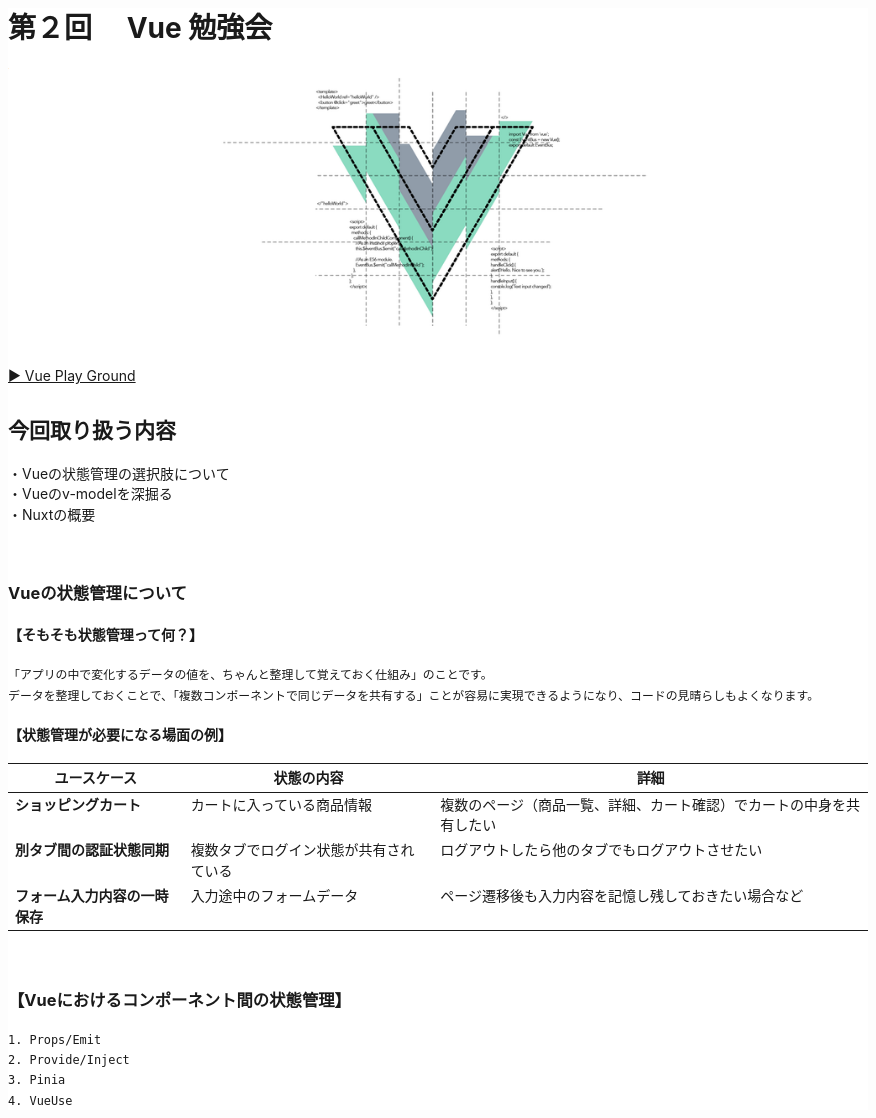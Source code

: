 # 第２回　 Vue 勉強会

![Vue アイキャッチ](../vue.png "Vue アイキャッチ")

[▶ Vue Play Ground](https://play.vuejs.org/)

## 今回取り扱う内容
・Vueの状態管理の選択肢について<br>
・Vueのv-modelを深掘る<br>
・Nuxtの概要<br>

<br>

### Vueの状態管理について
#### 【そもそも状態管理って何？】<br>
    「アプリの中で変化するデータの値を、ちゃんと整理して覚えておく仕組み」のことです。
    データを整理しておくことで、「複数コンポーネントで同じデータを共有する」ことが容易に実現できるようになり、コードの見晴らしもよくなります。

#### 【状態管理が必要になる場面の例】<br>

| ユースケース               | 状態の内容                     | 詳細                              |
|----------------------------|-------------------------------|-----------------------------------------------|
| **ショッピングカート**        | カートに入っている商品情報             | 複数のページ（商品一覧、詳細、カート確認）でカートの中身を共有したい    |
| **別タブ間の認証状態同期**       | 複数タブでログイン状態が共有されている     | ログアウトしたら他のタブでもログアウトさせたい               |
| **フォーム入力内容の一時保存**        | 入力途中のフォームデータ              | ページ遷移後も入力内容を記憶し残しておきたい場合など                  |

<br>

### 【Vueにおけるコンポーネント間の状態管理】<br>
    1. Props/Emit
    2. Provide/Inject
    3. Pinia
    4. VueUse
